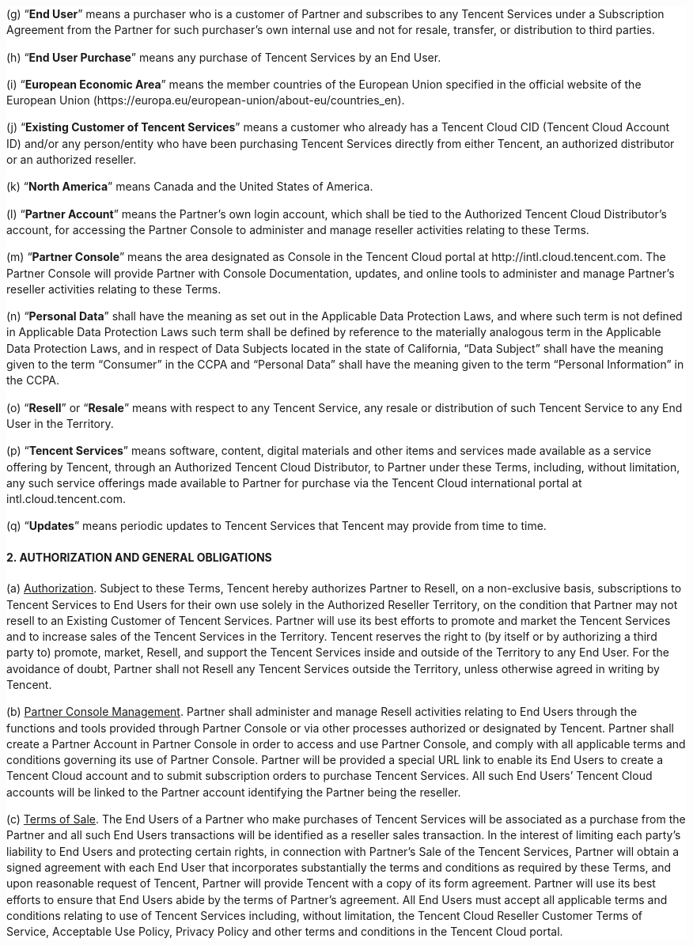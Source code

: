 <p>(g)	“<strong>End User</strong>” means a purchaser who is a customer of Partner and subscribes to any Tencent Services under a Subscription Agreement from the Partner for such purchaser’s own internal use and not for resale, transfer, or distribution to third parties.</p>
<p>(h)	“<strong>End User Purchase</strong>” means any purchase of Tencent Services by an End User.
<p>(i)	“<strong>European Economic Area</strong>” means the member countries of the European Union specified in the official website of the European Union (https://europa.eu/european-union/about-eu/countries_en). </p>
<p>(j)	“<strong>Existing Customer of Tencent Services</strong>” means a customer who already has a Tencent Cloud CID (Tencent Cloud Account ID) and/or any person/entity who have been purchasing Tencent Services directly from either Tencent, an authorized distributor or an authorized reseller.</p>
<p>(k)	“<strong>North America</strong>” means Canada and the United States of America.</p>
<p>(l)	“<strong>Partner Account</strong>” means the Partner’s own login account, which shall be tied to the Authorized Tencent Cloud Distributor’s account, for accessing the Partner Console to administer and manage reseller activities relating to these Terms.</p>
<p>(m)	“<strong>Partner Console</strong>” means the area designated as Console in the Tencent Cloud portal at http://intl.cloud.tencent.com. The Partner Console will provide Partner with Console Documentation, updates, and online tools to administer and manage Partner’s reseller activities relating to these Terms.</p>
<p>(n)	“<strong>Personal Data</strong>” shall have the meaning as set out in the Applicable Data Protection Laws, and where such term is not defined in Applicable Data Protection Laws such term shall be defined by reference to the materially analogous term in the Applicable Data Protection Laws, and in respect of Data Subjects located in the state of California, “Data Subject” shall have the meaning given to the term “Consumer” in the CCPA and “Personal Data” shall have the meaning given to the term “Personal Information” in the CCPA. </p>
<p>(o)	“<strong>Resell</strong>” or “<strong>Resale</strong>” means with respect to any Tencent Service, any resale or distribution of such Tencent Service to any End User in the Territory. </p>
<p>(p)	“<strong>Tencent Services</strong>” means software, content, digital materials and other items and services made available as a service offering by Tencent, through an Authorized Tencent Cloud Distributor, to Partner under these Terms, including, without limitation, any such service offerings made available to Partner for purchase via the Tencent Cloud international portal at intl.cloud.tencent.com.</p>
<p>(q)	“<strong>Updates</strong>” means periodic updates to Tencent Services that Tencent may provide from time to time.</p>

#### 2. AUTHORIZATION AND GENERAL OBLIGATIONS
<p>(a)	<u>Authorization</u>. Subject to these Terms, Tencent hereby authorizes Partner to Resell, on a non-exclusive basis, subscriptions to Tencent Services to End Users for their own use solely in the Authorized Reseller Territory, on the condition that Partner may not resell to an Existing Customer of Tencent Services. Partner will use its best efforts to promote and market the Tencent Services and to increase sales of the Tencent Services in the Territory. Tencent reserves the right to (by itself or by authorizing a third party to) promote, market, Resell, and support the Tencent Services inside and outside of the Territory to any End User. For the avoidance of doubt, Partner shall not Resell any Tencent Services outside the Territory, unless otherwise agreed in writing by Tencent.</p>
<p>(b)	<u>Partner Console Management</u>. Partner shall administer and manage Resell activities relating to End Users through the functions and tools provided through Partner Console or via other processes authorized or designated by Tencent. Partner shall create a Partner Account in Partner Console in order to access and use Partner Console, and comply with all applicable terms and conditions governing its use of Partner Console. Partner will be provided a special URL link to enable its End Users to create a Tencent Cloud account and to submit subscription orders to purchase Tencent Services. All such End Users’ Tencent Cloud accounts will be linked to the Partner account identifying the Partner being the reseller. </p>
<p>(c)	<u>Terms of Sale</u>. The End Users of a Partner who make purchases of Tencent Services will be associated as a purchase from the Partner and all such End Users transactions will be identified as a reseller sales transaction. In the interest of limiting each party’s liability to End Users and protecting certain rights, in connection with Partner’s Sale of the Tencent Services, Partner will obtain a signed agreement with each End User that incorporates substantially the terms and conditions as required by these Terms, and upon reasonable request of Tencent, Partner will provide Tencent with a copy of its form agreement. Partner will use its best efforts to ensure that End Users abide by the terms of Partner’s agreement. All End Users must accept all applicable terms and conditions relating to use of Tencent Services including, without limitation, the Tencent Cloud Reseller Customer Terms of Service, Acceptable Use Policy, Privacy Policy and other terms and conditions in the Tencent Cloud portal. </p>